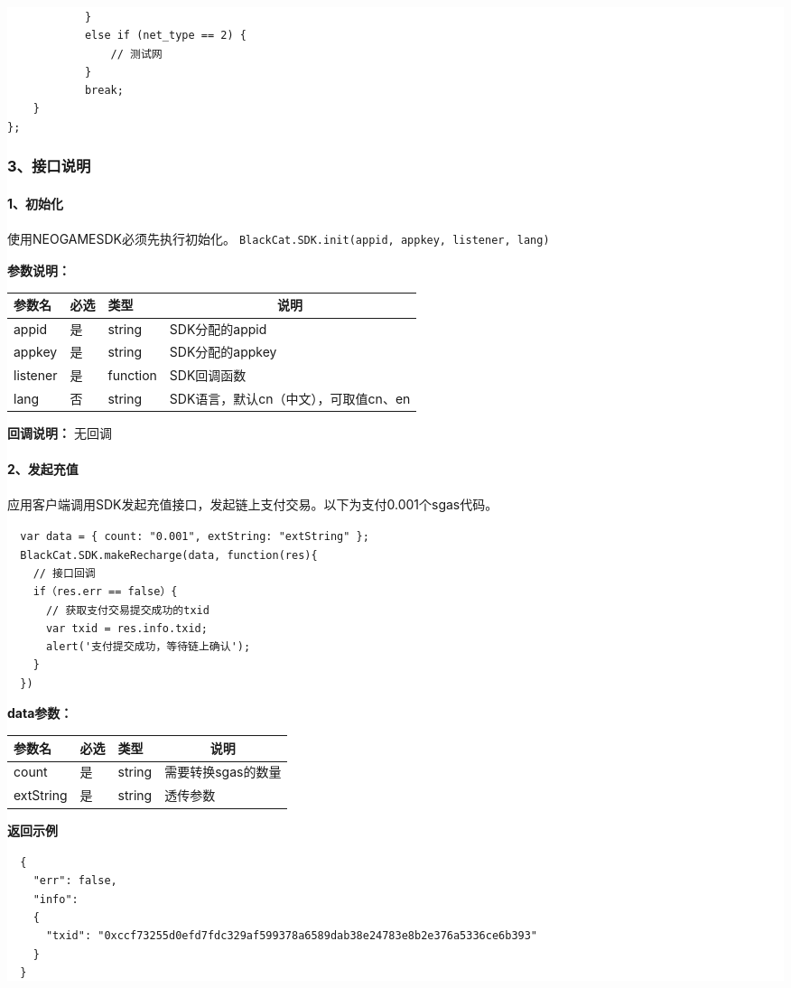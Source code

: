				}
				else if (net_type == 2) {
					// 测试网
				}
				break;
		}
    };



### 3、接口说明
#### 1、初始化
使用NEOGAMESDK必须先执行初始化。
`BlackCat.SDK.init(appid, appkey, listener, lang)`

**参数说明：** 

|参数名|必选|类型|说明|
|:----    |:---|:----- |-----   |
|appid |是  |string |SDK分配的appid   |
|appkey |是  |string |SDK分配的appkey   |
|listener |是  |function |SDK回调函数   |
|lang |否  |string |SDK语言，默认cn（中文），可取值cn、en   |
**回调说明：** 
无回调

#### 2、发起充值
应用客户端调用SDK发起充值接口，发起链上支付交易。以下为支付0.001个sgas代码。
``` 
  var data = { count: "0.001", extString: "extString" };
  BlackCat.SDK.makeRecharge(data, function(res){
    // 接口回调
    if（res.err == false）{
      // 获取支付交易提交成功的txid
      var txid = res.info.txid;
      alert('支付提交成功，等待链上确认');
    }
  })
```
**data参数：** 

|参数名|必选|类型|说明|
|:----    |:---|:----- |-----   |
|count |是  |string |需要转换sgas的数量   |
|extString |是  |string |透传参数  |

**返回示例**

``` 
  {
    "err": false,
    "info":
    {
      "txid": "0xccf73255d0efd7fdc329af599378a6589dab38e24783e8b2e376a5336ce6b393"
    }
  }
```
